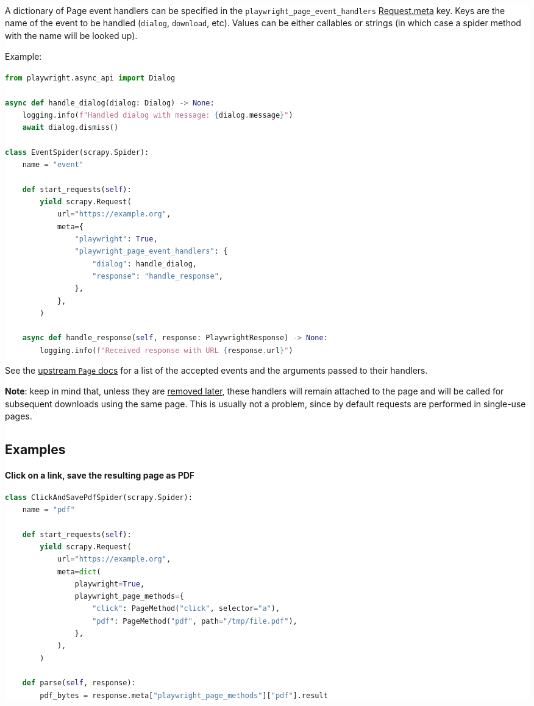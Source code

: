 A dictionary of Page event handlers can be specified in the `playwright_page_event_handlers`
[Request.meta](https://docs.scrapy.org/en/latest/topics/request-response.html#scrapy.http.Request.meta) key.
Keys are the name of the event to be handled (`dialog`, `download`, etc).
Values can be either callables or strings (in which case a spider method with the name will be looked up).

Example:

```python
from playwright.async_api import Dialog

async def handle_dialog(dialog: Dialog) -> None:
    logging.info(f"Handled dialog with message: {dialog.message}")
    await dialog.dismiss()

class EventSpider(scrapy.Spider):
    name = "event"

    def start_requests(self):
        yield scrapy.Request(
            url="https://example.org",
            meta={
                "playwright": True,
                "playwright_page_event_handlers": {
                    "dialog": handle_dialog,
                    "response": "handle_response",
                },
            },
        )

    async def handle_response(self, response: PlaywrightResponse) -> None:
        logging.info(f"Received response with URL {response.url}")
```

See the [upstream `Page` docs](https://playwright.dev/python/docs/api/class-page) for a list of
the accepted events and the arguments passed to their handlers.

**Note**: keep in mind that, unless they are
[removed later](https://playwright.dev/python/docs/events#addingremoving-event-listener),
these handlers will remain attached to the page and will be called for subsequent
downloads using the same page. This is usually not a problem, since by default
requests are performed in single-use pages.


## Examples

**Click on a link, save the resulting page as PDF**

```python
class ClickAndSavePdfSpider(scrapy.Spider):
    name = "pdf"

    def start_requests(self):
        yield scrapy.Request(
            url="https://example.org",
            meta=dict(
                playwright=True,
                playwright_page_methods={
                    "click": PageMethod("click", selector="a"),
                    "pdf": PageMethod("pdf", path="/tmp/file.pdf"),
                },
            ),
        )

    def parse(self, response):
        pdf_bytes = response.meta["playwright_page_methods"]["pdf"].result
```
